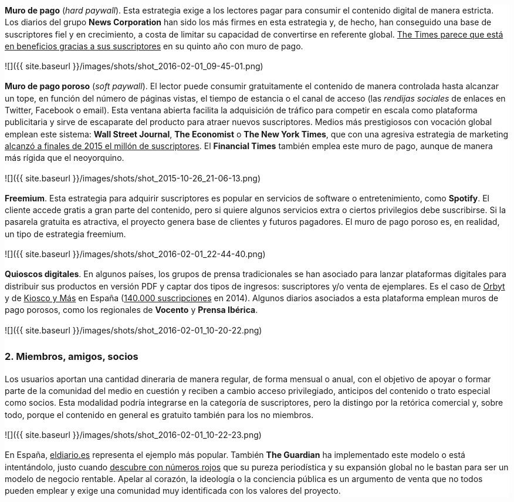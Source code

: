 **Muro de pago** (_hard paywall_). Esta estrategia exige a los lectores pagar para consumir el contenido digital de manera estricta. Los diarios del grupo **News Corporation** han sido los más firmes en esta estrategia y, de hecho, han conseguido una base de suscriptores fiel y en crecimiento, a costa de limitar su capacidad de convertirse en referente global. [The Times parece que está en beneficios gracias a sus suscriptores](http://www.pressgazette.co.uk/content/why-financial-meltdown-guardian-could-signal-victory-19th-century-paywall-model-times-over) en su quinto año con muro de pago.

![]({{ site.baseurl }}/images/shots/shot_2016-02-01_09-45-01.png)

**Muro de pago poroso** (_soft paywall_). El lector puede consumir gratuitamente el contenido de manera controlada hasta alcanzar un tope, en función del número de páginas vistas, el tiempo de estancia o el canal de acceso (las _rendijas sociales_ de enlaces en Twitter, Facebook o email). Esta ventana abierta facilita la adquisición de tráfico para competir en escala como plataforma publicitaria y sirve de escaparate del producto para atraer nuevos suscriptores. Medios más prestigiosos con vocación global emplean este sistema: **Wall Street Journal**, **The Economist** o **The New York Times**, que con una agresiva estrategia de marketing [alcanzó a finales de 2015 el millón de suscriptores](https://www.nytimes.com/2015/10/30/business/media/new-york-times-co-reports-9-million-profit-in-3rd-quarter.html). El **Financial Times** también emplea este muro de pago, aunque de manera más rígida que el neoyorquino.

![]({{ site.baseurl }}/images/shots/shot_2015-10-26_21-06-13.png)

**Freemium**. Esta estrategia para adquirir suscriptores es popular en servicios de software o entretenimiento, como **Spotify**. El cliente accede gratis a gran parte del contenido, pero si quiere algunos servicios extra o ciertos privilegios debe suscribirse. Si la pasarela gratuita es atractiva, el proyecto genera base de clientes y futuros pagadores. El muro de pago poroso es, en realidad, un tipo de estrategia freemium. 

![]({{ site.baseurl }}/images/shots/shot_2016-02-01_22-44-40.png)

**Quioscos digitales**. En algunos países, los grupos de prensa tradicionales se han asociado para lanzar  plataformas digitales para distribuir sus productos en versión PDF y captar dos tipos de ingresos: suscriptores y/o venta de ejemplares. Es el caso de [Orbyt](http://quiosco.elmundo.orbyt.es/) y de [Kiosco y Más](https://www.kioskoymas.com/inicio) en España ([140.000 suscripciones](http://digimedios.es/index.php/archivo/kiosko-y-mas-alcanza-los-140-000-suscriptores/?utm_content=buffer08afa&utm_medium=social&utm_source=twitter.com&utm_campaign=buffer) en 2014). Algunos diarios asociados a esta plataforma emplean muros de pago porosos, como los regionales de **Vocento** y **Prensa Ibérica**.

![]({{ site.baseurl }}/images/shots/shot_2016-02-01_10-20-22.png)

### 2. Miembros, amigos, socios

Los usuarios aportan una cantidad dineraria de manera regular, de forma mensual o anual, con el objetivo de apoyar o formar parte de la comunidad del medio en cuestión y reciben a cambio acceso privilegiado, anticipos del contenido o trato especial como socios. Esta modalidad podría integrarse en la categoría de suscriptores, pero la distingo por la retórica comercial y, sobre todo, porque el contenido en general es gratuito también para los no miembros. 

![]({{ site.baseurl }}/images/shots/shot_2016-02-01_10-22-23.png)

En España, [eldiario.es](http://www.eldiario.es/hazte_socio/) representa el ejemplo más popular. También **The Guardian** ha implementado este modelo o está intentándolo, justo cuando [descubre con números rojos](http://www.usatoday.com/story/money/columnist/wolff/2016/01/31/wolff-guardian-bet-shows-digital-risks/79468896/) que su pureza periodística y su expansión global no le bastan para ser un modelo de negocio rentable. Apelar al corazón, la ideología o la conciencia pública es un argumento de venta que no todos pueden emplear y exige una comunidad muy identificada con los valores del proyecto. 
